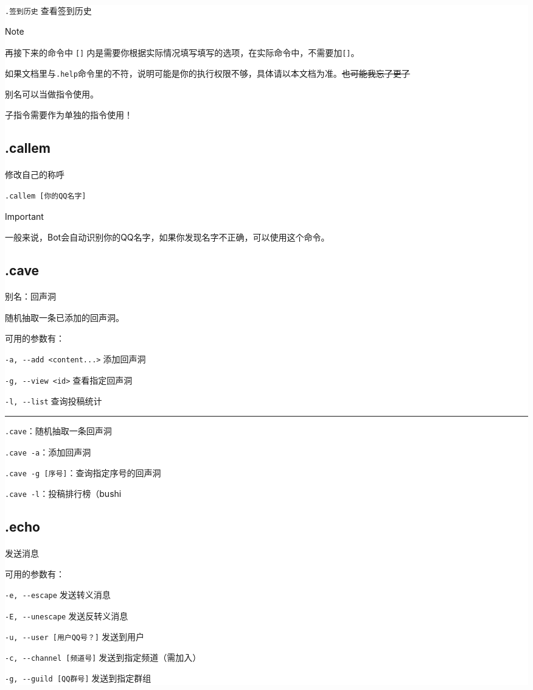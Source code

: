 `.签到历史`  查看签到历史 


> [!NOTE]
> 再接下来的命令中 `[]` 内是需要你根据实际情况填写填写的选项，在实际命令中，不需要加`[]`。
> 
> 如果文档里与`.help`命令里的不符，说明可能是你的执行权限不够，具体请以本文档为准。~~也可能我忘了更了~~
> 
> 别名可以当做指令使用。
> 
> 子指令需要作为单独的指令使用！



## .callem
修改自己的称呼

`.callem [你的QQ名字]`
> [!IMPORTANT]
> 一般来说，Bot会自动识别你的QQ名字，如果你发现名字不正确，可以使用这个命令。

## .cave
别名：回声洞

随机抽取一条已添加的回声洞。

可用的参数有：

`-a, --add <content...>`  添加回声洞

`-g, --view <id>`  查看指定回声洞

`-l, --list`  查询投稿统计

---

`.cave`：随机抽取一条回声洞

`.cave -a`：添加回声洞

`.cave -g [序号]`：查询指定序号的回声洞

`.cave -l`：投稿排行榜（bushi


## .echo
发送消息

可用的参数有：

`-e, --escape`  发送转义消息

`-E, --unescape`  发送反转义消息

`-u, --user [用户QQ号？]`  发送到用户

`-c, --channel [频道号]`  发送到指定频道（需加入）

`-g, --guild [QQ群号]`  发送到指定群组
